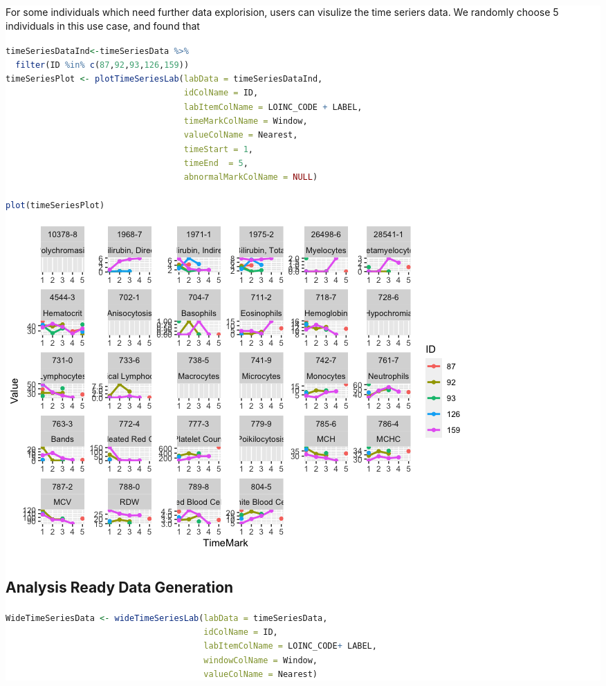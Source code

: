 For some individuals which need further data explorision, users can
visulize the time seriers data. We randomly choose 5 individuals in this
use case, and found that

``` r
timeSeriesDataInd<-timeSeriesData %>% 
  filter(ID %in% c(87,92,93,126,159))
timeSeriesPlot <- plotTimeSeriesLab(labData = timeSeriesDataInd,
                                    idColName = ID,
                                    labItemColName = LOINC_CODE + LABEL,
                                    timeMarkColName = Window,
                                    valueColName = Nearest,
                                    timeStart = 1,
                                    timeEnd  = 5,
                                    abnormalMarkColName = NULL)

plot(timeSeriesPlot)
```

![](UseCase_files/figure-gfm/time-series%20plot-1.png)

## Analysis Ready Data Generation

``` r
WideTimeSeriesData <- wideTimeSeriesLab(labData = timeSeriesData,
                                        idColName = ID,
                                        labItemColName = LOINC_CODE+ LABEL,
                                        windowColName = Window,
                                        valueColName = Nearest)
```
